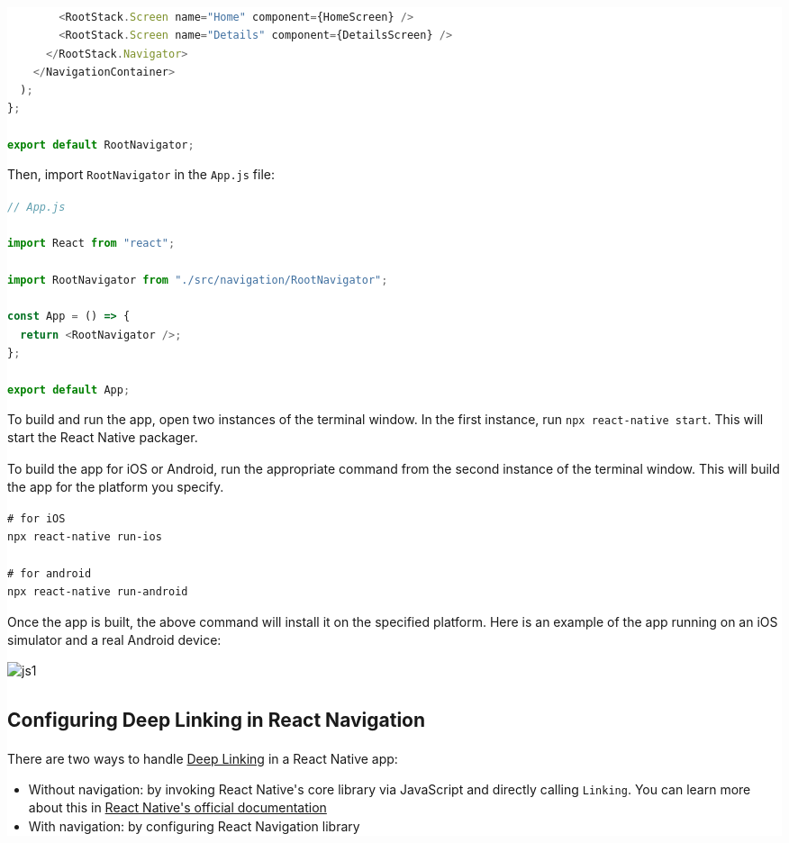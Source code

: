```js
        <RootStack.Screen name="Home" component={HomeScreen} />
        <RootStack.Screen name="Details" component={DetailsScreen} />
      </RootStack.Navigator>
    </NavigationContainer>
  );
};

export default RootNavigator;
```

Then, import `RootNavigator` in the `App.js` file:

```js
// App.js

import React from "react";

import RootNavigator from "./src/navigation/RootNavigator";

const App = () => {
  return <RootNavigator />;
};

export default App;
```

To build and run the app, open two instances of the terminal window. In the first instance, run `npx react-native start`. This will start the React Native packager.

To build the app for iOS or Android, run the appropriate command from the second instance of the terminal window. This will build the app for the platform you specify.

```shell
# for iOS
npx react-native run-ios

# for android
npx react-native run-android
```

Once the app is built, the above command will install it on the specified platform. Here is an example of the app running on an iOS simulator and a real Android device:

![js1](https://i.imgur.com/nSev8DI.png)

## Configuring Deep Linking in React Navigation

There are two ways to handle [Deep Linking](https://reactnative.dev/docs/linking) in a React Native app:

- Without navigation: by invoking React Native's core library via JavaScript and directly calling `Linking`. You can learn more about this in [React Native's official documentation](https://reactnative.dev/docs/linking#handling-deep-links)
- With navigation: by configuring React Navigation library
